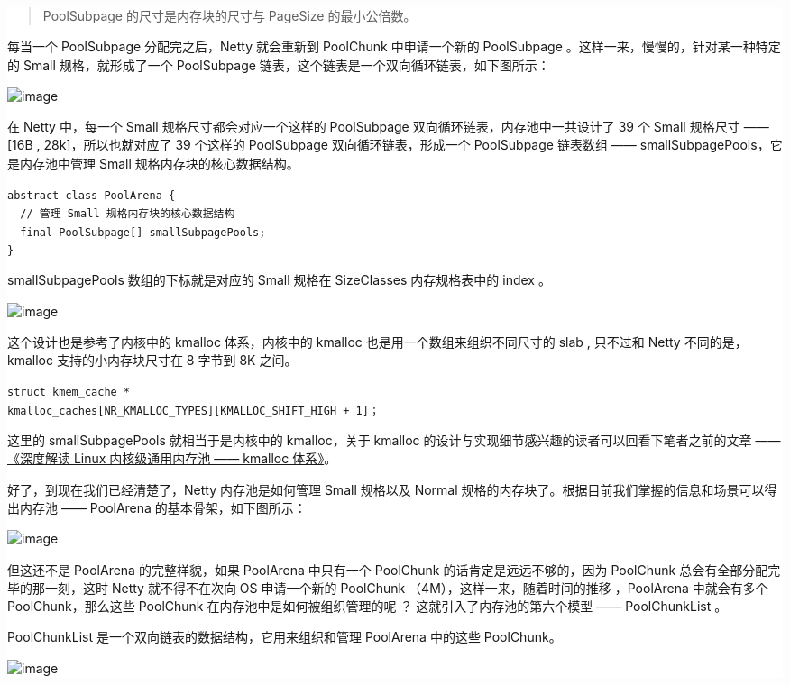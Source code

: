 
> PoolSubpage 的尺寸是内存块的尺寸与 PageSize 的最小公倍数。


每当一个 PoolSubpage 分配完之后，Netty 就会重新到 PoolChunk 中申请一个新的 PoolSubpage 。这样一来，慢慢的，针对某一种特定的 Small 规格，就形成了一个 PoolSubpage 链表，这个链表是一个双向循环链表，如下图所示：


![image](https://img2024.cnblogs.com/blog/2907560/202410/2907560-20241025101721327-792455060.png)


在 Netty 中，每一个 Small 规格尺寸都会对应一个这样的 PoolSubpage 双向循环链表，内存池中一共设计了 39 个 Small 规格尺寸 —— \[16B , 28k]，所以也就对应了 39 个这样的 PoolSubpage 双向循环链表，形成一个 PoolSubpage 链表数组 —— smallSubpagePools，它是内存池中管理 Small 规格内存块的核心数据结构。



```
abstract class PoolArena {
  // 管理 Small 规格内存块的核心数据结构
  final PoolSubpage[] smallSubpagePools;
}

```

smallSubpagePools 数组的下标就是对应的 Small 规格在 SizeClasses 内存规格表中的 index 。


![image](https://img2024.cnblogs.com/blog/2907560/202410/2907560-20241025101737648-142993911.png)


这个设计也是参考了内核中的 kmalloc 体系，内核中的 kmalloc 也是用一个数组来组织不同尺寸的 slab , 只不过和 Netty 不同的是，kmalloc 支持的小内存块尺寸在 8 字节到 8K 之间。



```
struct kmem_cache *
kmalloc_caches[NR_KMALLOC_TYPES][KMALLOC_SHIFT_HIGH + 1]；

```

这里的 smallSubpagePools 就相当于是内核中的 kmalloc，关于 kmalloc 的设计与实现细节感兴趣的读者可以回看下笔者之前的文章 —— [《深度解读 Linux 内核级通用内存池 —— kmalloc 体系》](https://github.com)。


好了，到现在我们已经清楚了，Netty 内存池是如何管理 Small 规格以及 Normal 规格的内存块了。根据目前我们掌握的信息和场景可以得出内存池 —— PoolArena 的基本骨架，如下图所示：


![image](https://img2024.cnblogs.com/blog/2907560/202410/2907560-20241025101812843-226447471.png)


但这还不是 PoolArena 的完整样貌，如果 PoolArena 中只有一个 PoolChunk 的话肯定是远远不够的，因为 PoolChunk 总会有全部分配完毕的那一刻，这时 Netty 就不得不在次向 OS 申请一个新的 PoolChunk （4M），这样一来，随着时间的推移 ，PoolArena 中就会有多个 PoolChunk，那么这些 PoolChunk 在内存池中是如何被组织管理的呢 ？ 这就引入了内存池的第六个模型 —— PoolChunkList 。


PoolChunkList 是一个双向链表的数据结构，它用来组织和管理 PoolArena 中的这些 PoolChunk。


![image](https://img2024.cnblogs.com/blog/2907560/202410/2907560-20241025101828565-334662576.png)
